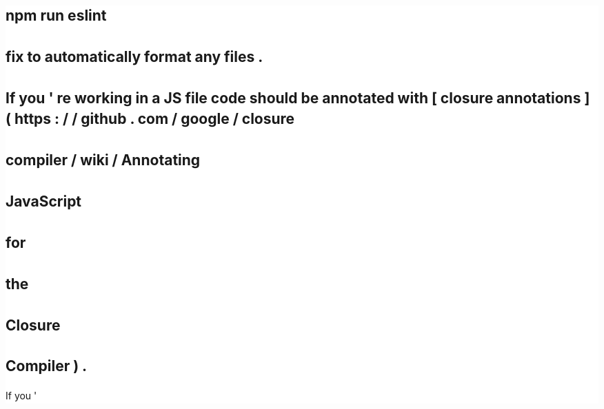 npm
run
eslint
-
fix
to
automatically
format
any
files
.
-
If
you
'
re
working
in
a
JS
file
code
should
be
annotated
with
[
closure
annotations
]
(
https
:
/
/
github
.
com
/
google
/
closure
-
compiler
/
wiki
/
Annotating
-
JavaScript
-
for
-
the
-
Closure
-
Compiler
)
.
-
If
you
'